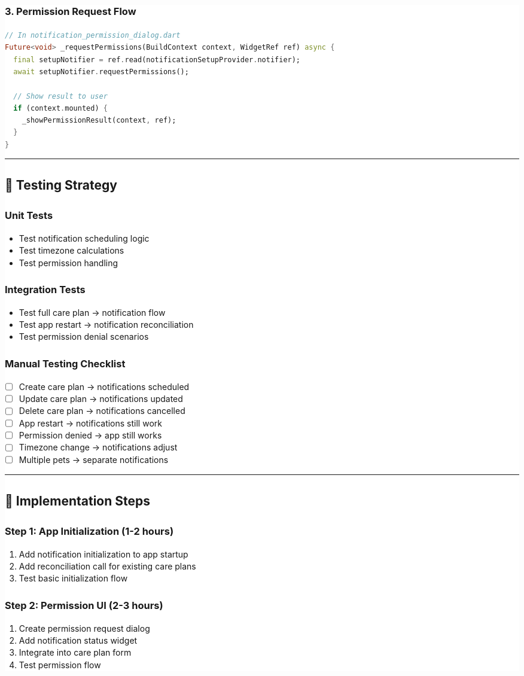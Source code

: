 ### 3. Permission Request Flow
```dart
// In notification_permission_dialog.dart
Future<void> _requestPermissions(BuildContext context, WidgetRef ref) async {
  final setupNotifier = ref.read(notificationSetupProvider.notifier);
  await setupNotifier.requestPermissions();
  
  // Show result to user
  if (context.mounted) {
    _showPermissionResult(context, ref);
  }
}
```

---

## 🧪 Testing Strategy

### Unit Tests
- Test notification scheduling logic
- Test timezone calculations
- Test permission handling

### Integration Tests
- Test full care plan → notification flow
- Test app restart → notification reconciliation
- Test permission denial scenarios

### Manual Testing Checklist
- [ ] Create care plan → notifications scheduled
- [ ] Update care plan → notifications updated
- [ ] Delete care plan → notifications cancelled
- [ ] App restart → notifications still work
- [ ] Permission denied → app still works
- [ ] Timezone change → notifications adjust
- [ ] Multiple pets → separate notifications

---

## 🚀 Implementation Steps

### Step 1: App Initialization (1-2 hours)
1. Add notification initialization to app startup
2. Add reconciliation call for existing care plans
3. Test basic initialization flow

### Step 2: Permission UI (2-3 hours)
1. Create permission request dialog
2. Add notification status widget
3. Integrate into care plan form
4. Test permission flow
